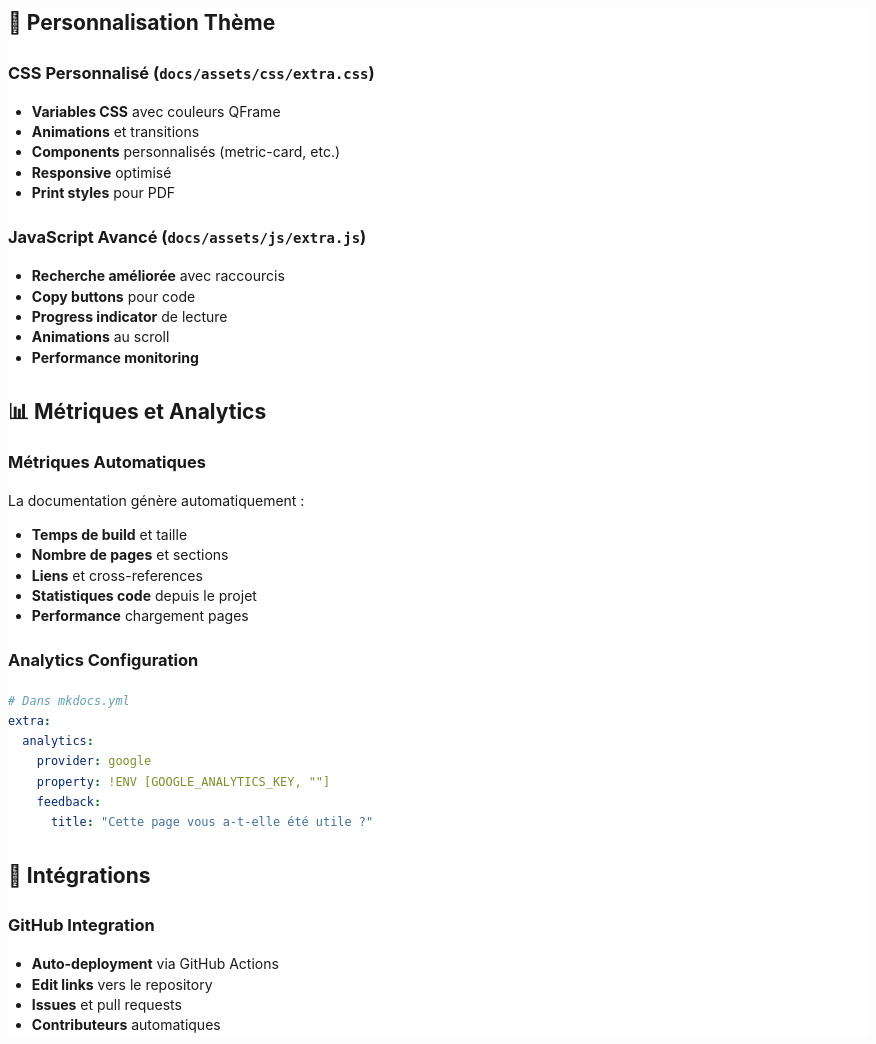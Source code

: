 ## 🎨 Personnalisation Thème

### CSS Personnalisé (`docs/assets/css/extra.css`)

- **Variables CSS** avec couleurs QFrame
- **Animations** et transitions
- **Components** personnalisés (metric-card, etc.)
- **Responsive** optimisé
- **Print styles** pour PDF

### JavaScript Avancé (`docs/assets/js/extra.js`)

- **Recherche améliorée** avec raccourcis
- **Copy buttons** pour code
- **Progress indicator** de lecture
- **Animations** au scroll
- **Performance monitoring**

## 📊 Métriques et Analytics

### Métriques Automatiques

La documentation génère automatiquement :

- **Temps de build** et taille
- **Nombre de pages** et sections
- **Liens** et cross-references
- **Statistiques code** depuis le projet
- **Performance** chargement pages

### Analytics Configuration

```yaml
# Dans mkdocs.yml
extra:
  analytics:
    provider: google
    property: !ENV [GOOGLE_ANALYTICS_KEY, ""]
    feedback:
      title: "Cette page vous a-t-elle été utile ?"
```

## 🔗 Intégrations

### GitHub Integration

- **Auto-deployment** via GitHub Actions
- **Edit links** vers le repository
- **Issues** et pull requests
- **Contributeurs** automatiques

